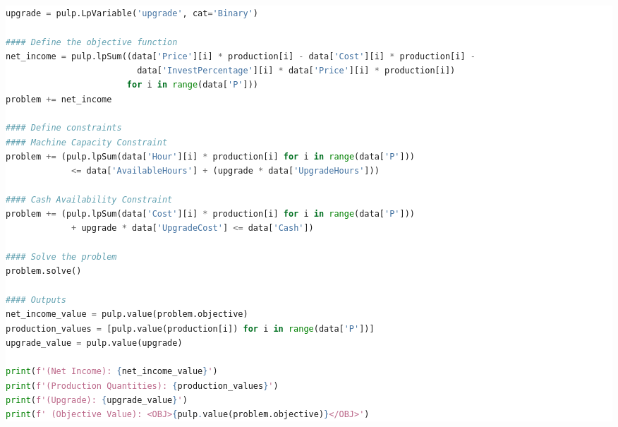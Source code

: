 ```python
upgrade = pulp.LpVariable('upgrade', cat='Binary')

#### Define the objective function
net_income = pulp.lpSum((data['Price'][i] * production[i] - data['Cost'][i] * production[i] - 
                          data['InvestPercentage'][i] * data['Price'][i] * production[i]) 
                        for i in range(data['P']))
problem += net_income

#### Define constraints
#### Machine Capacity Constraint
problem += (pulp.lpSum(data['Hour'][i] * production[i] for i in range(data['P'])) 
             <= data['AvailableHours'] + (upgrade * data['UpgradeHours']))

#### Cash Availability Constraint
problem += (pulp.lpSum(data['Cost'][i] * production[i] for i in range(data['P'])) 
             + upgrade * data['UpgradeCost'] <= data['Cash'])

#### Solve the problem
problem.solve()

#### Outputs
net_income_value = pulp.value(problem.objective)
production_values = [pulp.value(production[i]) for i in range(data['P'])]
upgrade_value = pulp.value(upgrade)

print(f'(Net Income): {net_income_value}')
print(f'(Production Quantities): {production_values}')
print(f'(Upgrade): {upgrade_value}')
print(f' (Objective Value): <OBJ>{pulp.value(problem.objective)}</OBJ>')
```


